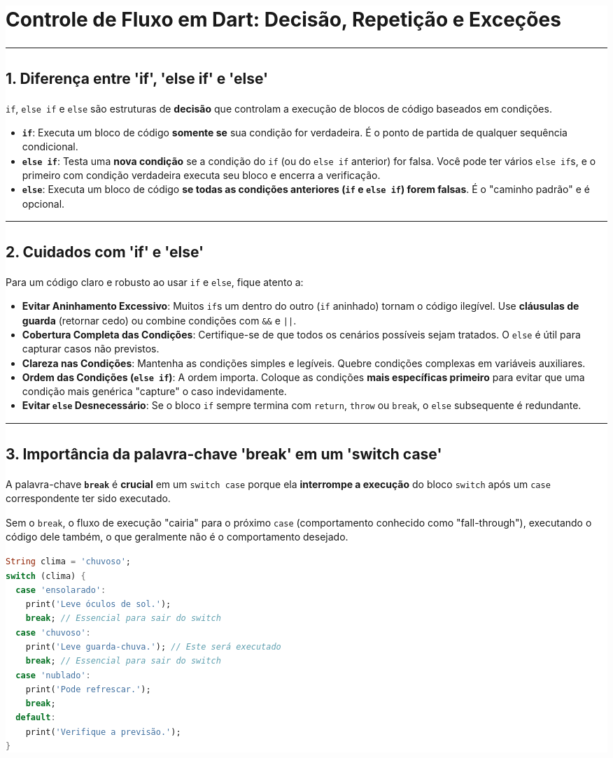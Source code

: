# Controle de Fluxo em Dart: Decisão, Repetição e Exceções

-----

## 1\. Diferença entre 'if', 'else if' e 'else'

`if`, `else if` e `else` são estruturas de **decisão** que controlam a execução de blocos de código baseados em condições.

* **`if`**: Executa um bloco de código **somente se** sua condição for verdadeira. É o ponto de partida de qualquer sequência condicional.
* **`else if`**: Testa uma **nova condição** se a condição do `if` (ou do `else if` anterior) for falsa. Você pode ter vários `else if`s, e o primeiro com condição verdadeira executa seu bloco e encerra a verificação.
* **`else`**: Executa um bloco de código **se todas as condições anteriores (`if` e `else if`) forem falsas**. É o "caminho padrão" e é opcional.

-----

## 2\. Cuidados com 'if' e 'else'

Para um código claro e robusto ao usar `if` e `else`, fique atento a:

* **Evitar Aninhamento Excessivo**: Muitos `if`s um dentro do outro (`if` aninhado) tornam o código ilegível. Use **cláusulas de guarda** (retornar cedo) ou combine condições com `&&` e `||`.
* **Cobertura Completa das Condições**: Certifique-se de que todos os cenários possíveis sejam tratados. O `else` é útil para capturar casos não previstos.
* **Clareza nas Condições**: Mantenha as condições simples e legíveis. Quebre condições complexas em variáveis auxiliares.
* **Ordem das Condições (`else if`)**: A ordem importa. Coloque as condições **mais específicas primeiro** para evitar que uma condição mais genérica "capture" o caso indevidamente.
* **Evitar `else` Desnecessário**: Se o bloco `if` sempre termina com `return`, `throw` ou `break`, o `else` subsequente é redundante.

-----

## 3\. Importância da palavra-chave 'break' em um 'switch case'

A palavra-chave **`break`** é **crucial** em um `switch case` porque ela **interrompe a execução** do bloco `switch` após um `case` correspondente ter sido executado.

Sem o `break`, o fluxo de execução "cairia" para o próximo `case` (comportamento conhecido como "fall-through"), executando o código dele também, o que geralmente não é o comportamento desejado.

```dart
String clima = 'chuvoso';
switch (clima) {
  case 'ensolarado':
    print('Leve óculos de sol.');
    break; // Essencial para sair do switch
  case 'chuvoso':
    print('Leve guarda-chuva.'); // Este será executado
    break; // Essencial para sair do switch
  case 'nublado':
    print('Pode refrescar.');
    break;
  default:
    print('Verifique a previsão.');
}
```
